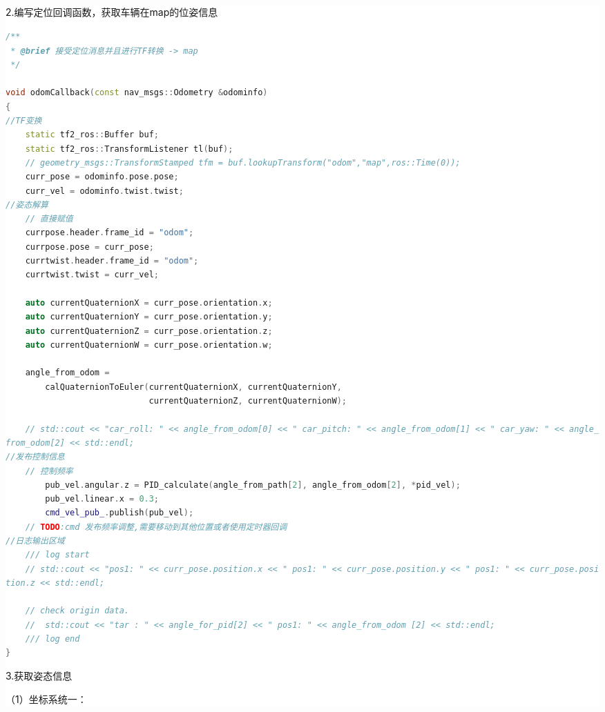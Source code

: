 2.编写定位回调函数，获取车辆在map的位姿信息

```C++
/**
 * @brief 接受定位消息并且进行TF转换 -> map
 */

void odomCallback(const nav_msgs::Odometry &odominfo)
{
//TF变换
    static tf2_ros::Buffer buf;
    static tf2_ros::TransformListener tl(buf);
    // geometry_msgs::TransformStamped tfm = buf.lookupTransform("odom","map",ros::Time(0));
    curr_pose = odominfo.pose.pose;
    curr_vel = odominfo.twist.twist;
//姿态解算
    // 直接赋值
    currpose.header.frame_id = "odom";
    currpose.pose = curr_pose;
    currtwist.header.frame_id = "odom";
    currtwist.twist = curr_vel;

    auto currentQuaternionX = curr_pose.orientation.x;
    auto currentQuaternionY = curr_pose.orientation.y;
    auto currentQuaternionZ = curr_pose.orientation.z;
    auto currentQuaternionW = curr_pose.orientation.w;

    angle_from_odom =
        calQuaternionToEuler(currentQuaternionX, currentQuaternionY,
                             currentQuaternionZ, currentQuaternionW);

    // std::cout << "car_roll: " << angle_from_odom[0] << " car_pitch: " << angle_from_odom[1] << " car_yaw: " << angle_from_odom[2] << std::endl;
//发布控制信息
    // 控制频率
        pub_vel.angular.z = PID_calculate(angle_from_path[2], angle_from_odom[2], *pid_vel);
        pub_vel.linear.x = 0.3;
        cmd_vel_pub_.publish(pub_vel);
    // TODO:cmd 发布频率调整,需要移动到其他位置或者使用定时器回调
//日志输出区域
    /// log start
    // std::cout << "pos1: " << curr_pose.position.x << " pos1: " << curr_pose.position.y << " pos1: " << curr_pose.position.z << std::endl;

    // check origin data.
    //  std::cout << "tar : " << angle_for_pid[2] << " pos1: " << angle_from_odom [2] << std::endl;
    /// log end
}
```

3.获取姿态信息

（1）坐标系统一：
